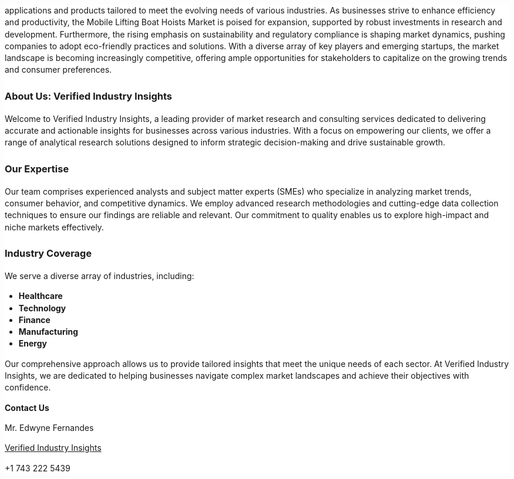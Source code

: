 applications and products tailored to meet the evolving needs of various industries. As businesses strive to enhance efficiency and productivity, the Mobile Lifting Boat Hoists Market is poised for expansion, supported by robust investments in research and development. Furthermore, the rising emphasis on sustainability and regulatory compliance is shaping market dynamics, pushing companies to adopt eco-friendly practices and solutions. With a diverse array of key players and emerging startups, the market landscape is becoming increasingly competitive, offering ample opportunities for stakeholders to capitalize on the growing trends and consumer preferences.</p><h3>About Us: Verified Industry Insights</h3><p>Welcome to Verified Industry Insights, a leading provider of market research and consulting services dedicated to delivering accurate and actionable insights for businesses across various industries. With a focus on empowering our clients, we offer a range of analytical research solutions designed to inform strategic decision-making and drive sustainable growth.</p><h3>Our Expertise</h3><p>Our team comprises experienced analysts and subject matter experts (SMEs) who specialize in analyzing market trends, consumer behavior, and competitive dynamics. We employ advanced research methodologies and cutting-edge data collection techniques to ensure our findings are reliable and relevant. Our commitment to quality enables us to explore high-impact and niche markets effectively.</p><h3>Industry Coverage</h3><p>We serve a diverse array of industries, including:</p><ul><li><strong>Healthcare</strong></li><li><strong>Technology</strong></li><li><strong>Finance</strong></li><li><strong>Manufacturing</strong></li><li><strong>Energy</strong></li></ul><p>Our comprehensive approach allows us to provide tailored insights that meet the unique needs of each sector. At Verified Industry Insights, we are dedicated to helping businesses navigate complex market landscapes and achieve their objectives with confidence.</p><p><strong>Contact Us</strong></p><p>Mr. Edwyne Fernandes</p><p><a href="https://www.verifiedindustryinsights.com/">Verified Industry Insights</a></p><p>+1 743 222 5439</p>
